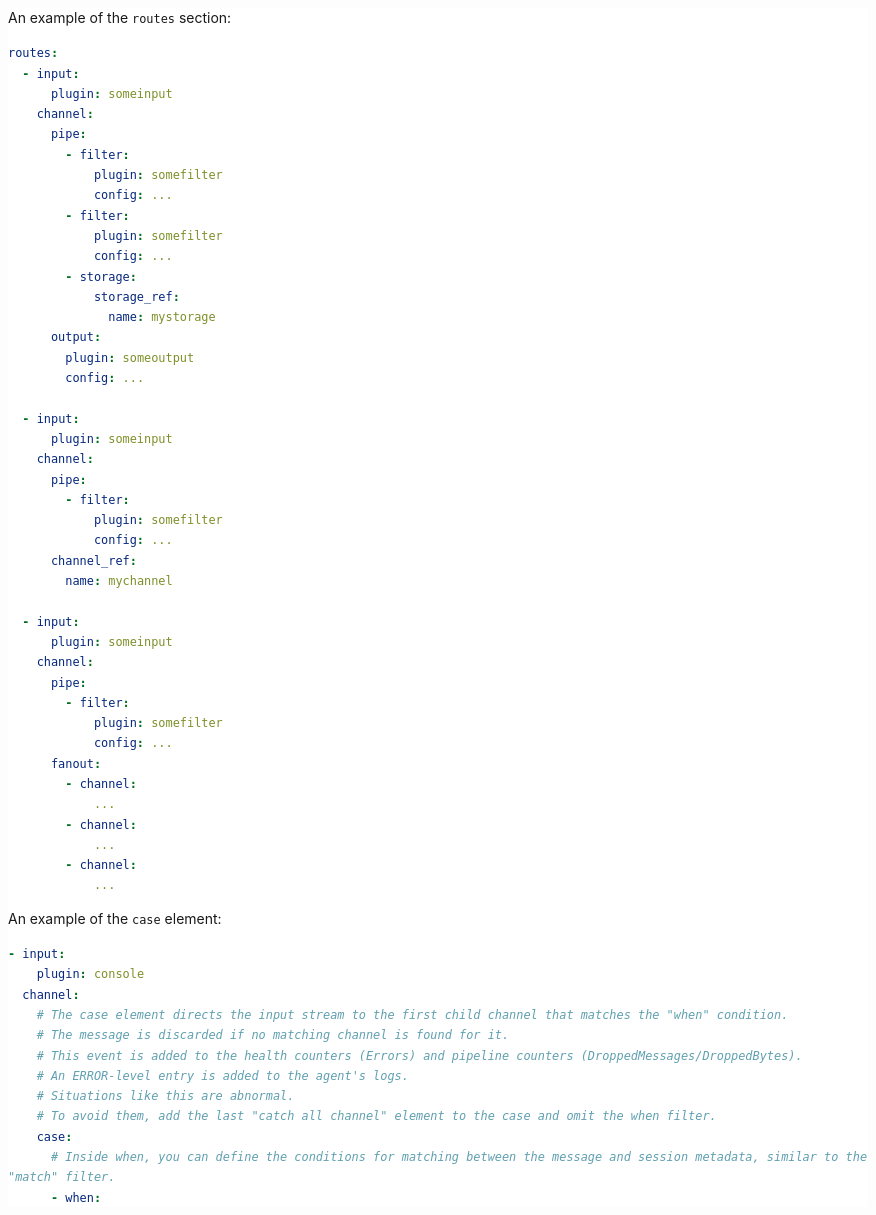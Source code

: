 An example of the `routes` section:

```yaml
routes:
  - input:
      plugin: someinput
    channel:
      pipe:
        - filter:
            plugin: somefilter
            config: ...
        - filter:
            plugin: somefilter
            config: ...
        - storage:
            storage_ref:
              name: mystorage
      output:
        plugin: someoutput
        config: ...

  - input:
      plugin: someinput
    channel:
      pipe:
        - filter:
            plugin: somefilter
            config: ...
      channel_ref:
        name: mychannel

  - input:
      plugin: someinput
    channel:
      pipe:
        - filter:
            plugin: somefilter
            config: ...
      fanout:
        - channel:
            ...
        - channel:
            ...
        - channel:
            ...
```

An example of the `case` element:

```yaml
- input:
    plugin: console
  channel:
    # The case element directs the input stream to the first child channel that matches the "when" condition.
    # The message is discarded if no matching channel is found for it.
    # This event is added to the health counters (Errors) and pipeline counters (DroppedMessages/DroppedBytes).
    # An ERROR-level entry is added to the agent's logs.
    # Situations like this are abnormal.
    # To avoid them, add the last "catch all channel" element to the case and omit the when filter.
    case:
      # Inside when, you can define the conditions for matching between the message and session metadata, similar to the "match" filter.
      - when:
```